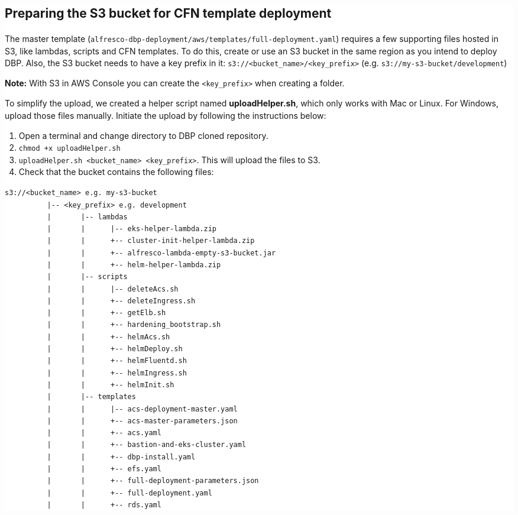## Preparing the S3 bucket for CFN template deployment
The master template (`alfresco-dbp-deployment/aws/templates/full-deployment.yaml`) requires a few supporting files hosted in S3, like lambdas, scripts and CFN templates. To do this, create or use an S3 bucket in the same region as you intend to deploy DBP. Also, the S3 bucket needs to have a key prefix in it:
```s3://<bucket_name>/<key_prefix>``` (e.g. ```s3://my-s3-bucket/development```)

**Note:** With S3 in AWS Console you can create the `<key_prefix>` when creating a folder.

To simplify the upload, we created a helper script named **uploadHelper.sh**, which only works with Mac or Linux. For Windows, upload those files manually. Initiate the upload by following the instructions below:
1) Open a terminal and change directory to DBP cloned repository.
2) ```chmod +x uploadHelper.sh```
3) ```uploadHelper.sh <bucket_name> <key_prefix>```. This will upload the files to S3.
4) Check that the bucket contains the following files:

```
s3://<bucket_name> e.g. my-s3-bucket
          |-- <key_prefix> e.g. development
          |       |-- lambdas
          |       |      |-- eks-helper-lambda.zip
          |       |      +-- cluster-init-helper-lambda.zip
          |       |      +-- alfresco-lambda-empty-s3-bucket.jar
          |       |      +-- helm-helper-lambda.zip
          |       |-- scripts
          |       |      |-- deleteAcs.sh
          |       |      +-- deleteIngress.sh
          |       |      +-- getElb.sh
          |       |      +-- hardening_bootstrap.sh
          |       |      +-- helmAcs.sh
          |       |      +-- helmDeploy.sh
          |       |      +-- helmFluentd.sh
          |       |      +-- helmIngress.sh
          |       |      +-- helmInit.sh
          |       |-- templates
          |       |      |-- acs-deployment-master.yaml
          |       |      +-- acs-master-parameters.json
          |       |      +-- acs.yaml
          |       |      +-- bastion-and-eks-cluster.yaml
          |       |      +-- dbp-install.yaml
          |       |      +-- efs.yaml
          |       |      +-- full-deployment-parameters.json
          |       |      +-- full-deployment.yaml
          |       |      +-- rds.yaml
